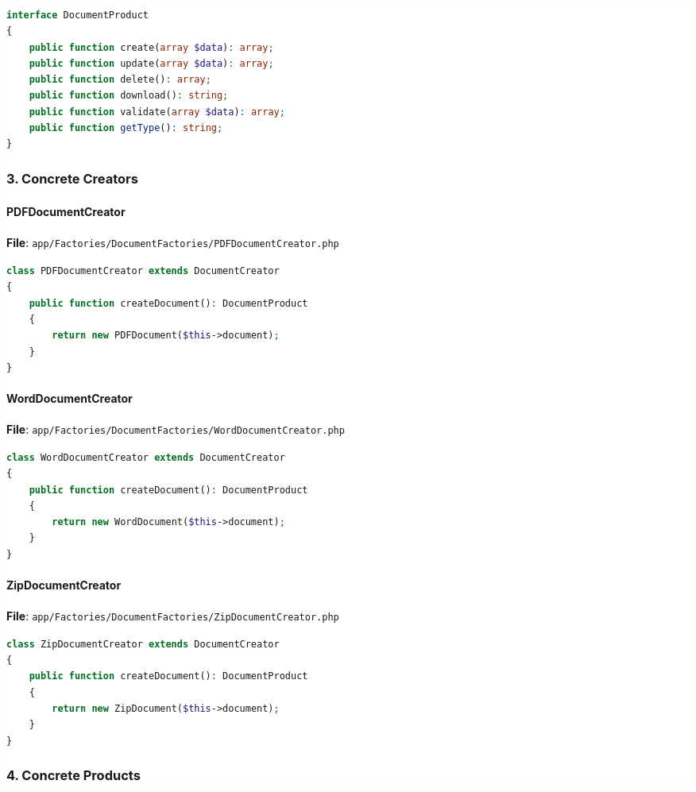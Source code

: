 ```php
interface DocumentProduct
{
    public function create(array $data): array;
    public function update(array $data): array;
    public function delete(): array;
    public function download(): string;
    public function validate(array $data): array;
    public function getType(): string;
}
```

### 3. Concrete Creators

#### PDFDocumentCreator
**File**: `app/Factories/DocumentFactories/PDFDocumentCreator.php`

```php
class PDFDocumentCreator extends DocumentCreator
{
    public function createDocument(): DocumentProduct
    {
        return new PDFDocument($this->document);
    }
}
```

#### WordDocumentCreator
**File**: `app/Factories/DocumentFactories/WordDocumentCreator.php`

```php
class WordDocumentCreator extends DocumentCreator
{
    public function createDocument(): DocumentProduct
    {
        return new WordDocument($this->document);
    }
}
```

#### ZipDocumentCreator
**File**: `app/Factories/DocumentFactories/ZipDocumentCreator.php`

```php
class ZipDocumentCreator extends DocumentCreator
{
    public function createDocument(): DocumentProduct
    {
        return new ZipDocument($this->document);
    }
}
```

### 4. Concrete Products
